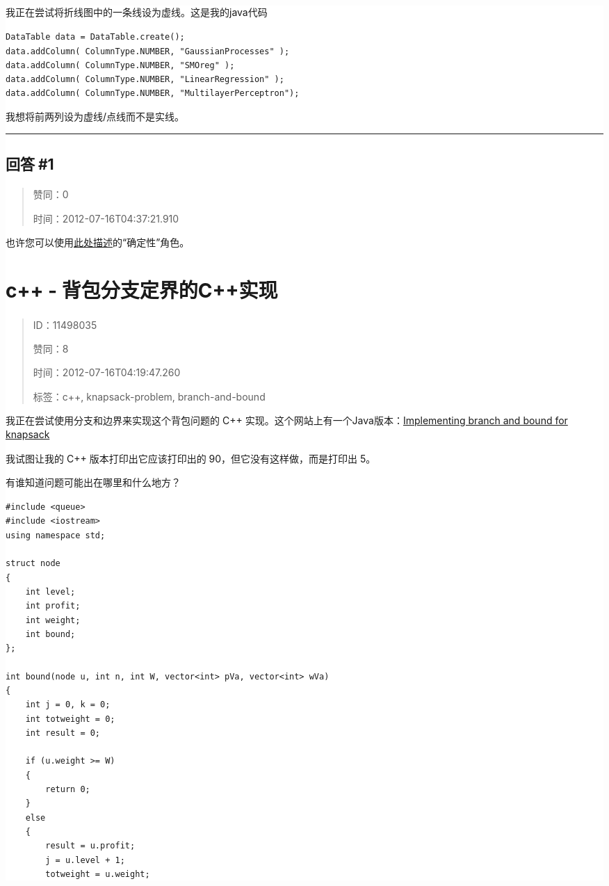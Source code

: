 我正在尝试将折线图中的一条线设为虚线。这是我的java代码

```
DataTable data = DataTable.create();
data.addColumn( ColumnType.NUMBER, "GaussianProcesses" );
data.addColumn( ColumnType.NUMBER, "SMOreg" );
data.addColumn( ColumnType.NUMBER, "LinearRegression" );
data.addColumn( ColumnType.NUMBER, "MultilayerPerceptron"); 
```

我想将前两列设为虚线/点线而不是实线。

* * *

## 回答 #1

> 赞同：0
> 
> 时间：2012-07-16T04:37:21.910

也许您可以使用[此处描述](https://developers.google.com/chart/interactive/docs/roles)的“确定性”角色。

# c++ - 背包分支定界的C++实现

> ID：11498035
> 
> 赞同：8
> 
> 时间：2012-07-16T04:19:47.260
> 
> 标签：c++, knapsack-problem, branch-and-bound

我正在尝试使用分支和边界来实现这个背包问题的 C++ 实现。这个网站上有一个Java版本：[Implementing branch and bound for knapsack](https://stackoverflow.com/questions/7448141/problem-implementing-branch-and-bound-for-knapsack)

我试图让我的 C++ 版本打印出它应该打印出的 90，但它没有这样做，而是打印出 5。

有谁知道问题可能出在哪里和什么地方？

```
#include <queue>
#include <iostream>
using namespace std;

struct node
{
    int level;
    int profit;
    int weight;
    int bound;
};

int bound(node u, int n, int W, vector<int> pVa, vector<int> wVa)
{
    int j = 0, k = 0;
    int totweight = 0;
    int result = 0;

    if (u.weight >= W)
    {
        return 0;
    }
    else
    {
        result = u.profit;
        j = u.level + 1;
        totweight = u.weight;
```